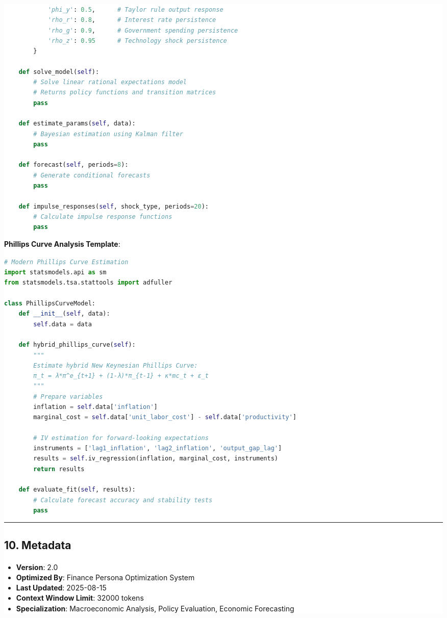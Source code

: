 ```python
            'phi_y': 0.5,      # Taylor rule output response
            'rho_r': 0.8,      # Interest rate persistence
            'rho_g': 0.9,      # Government spending persistence
            'rho_z': 0.95      # Technology shock persistence
        }
    
    def solve_model(self):
        # Solve linear rational expectations model
        # Returns policy functions and transition matrices
        pass
    
    def estimate_params(self, data):
        # Bayesian estimation using Kalman filter
        pass
    
    def forecast(self, periods=8):
        # Generate conditional forecasts
        pass
    
    def impulse_responses(self, shock_type, periods=20):
        # Calculate impulse response functions
        pass
```

**Phillips Curve Analysis Template**:
```python
# Modern Phillips Curve Estimation
import statsmodels.api as sm
from statsmodels.tsa.stattools import adfuller

class PhillipsCurveModel:
    def __init__(self, data):
        self.data = data
        
    def hybrid_phillips_curve(self):
        """
        Estimate hybrid New Keynesian Phillips Curve:
        π_t = λ*π^e_{t+1} + (1-λ)*π_{t-1} + κ*mc_t + ε_t
        """
        # Prepare variables
        inflation = self.data['inflation']
        marginal_cost = self.data['unit_labor_cost'] - self.data['productivity']
        
        # IV estimation for forward-looking expectations
        instruments = ['lag1_inflation', 'lag2_inflation', 'output_gap_lag']
        results = self.iv_regression(inflation, marginal_cost, instruments)
        return results
    
    def evaluate_fit(self, results):
        # Calculate forecast accuracy and stability tests
        pass
```

---

## 10. Metadata
- **Version**: 2.0
- **Optimized By**: Finance Persona Optimization System
- **Last Updated**: 2025-08-15
- **Context Window Limit**: 32000 tokens
- **Specialization**: Macroeconomic Analysis, Policy Evaluation, Economic Forecasting